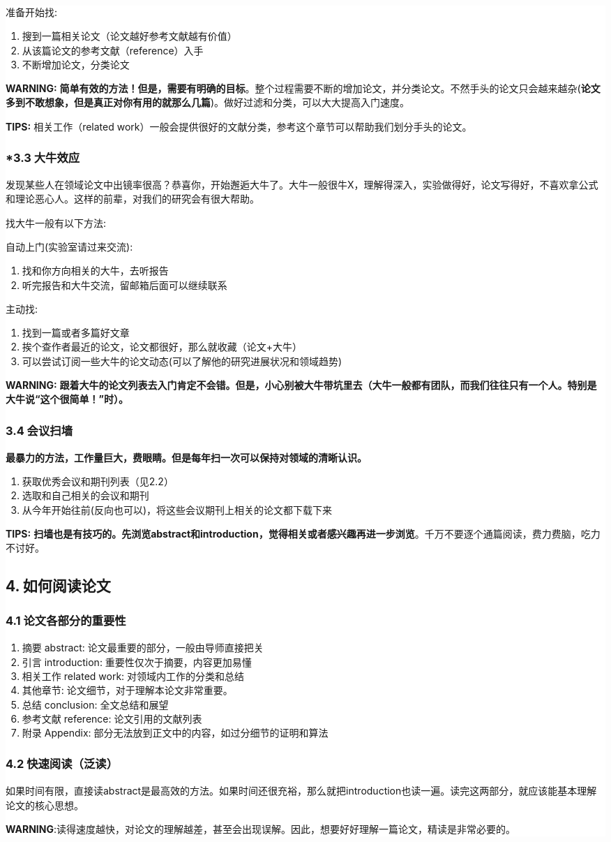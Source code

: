 准备开始找:

1. 搜到一篇相关论文（论文越好参考文献越有价值）   
2. 从该篇论文的参考文献（reference）入手
3. 不断增加论文，分类论文

**WARNING:** **简单有效的方法！但是，需要有明确的目标**。整个过程需要不断的增加论文，并分类论文。不然手头的论文只会越来越杂(**论文多到不敢想象，但是真正对你有用的就那么几篇**)。做好过滤和分类，可以大大提高入门速度。

**TIPS:** 相关工作（related work）一般会提供很好的文献分类，参考这个章节可以帮助我们划分手头的论文。

### *3.3 大牛效应

发现某些人在领域论文中出镜率很高？恭喜你，开始邂逅大牛了。大牛一般很牛X，理解得深入，实验做得好，论文写得好，不喜欢拿公式和理论恶心人。这样的前辈，对我们的研究会有很大帮助。

找大牛一般有以下方法:

自动上门(实验室请过来交流):

1. 找和你方向相关的大牛，去听报告
2. 听完报告和大牛交流，留邮箱后面可以继续联系

主动找:

1. 找到一篇或者多篇好文章
2. 挨个查作者最近的论文，论文都很好，那么就收藏（论文+大牛）
3. 可以尝试订阅一些大牛的论文动态(可以了解他的研究进展状况和领域趋势)

**WARNING:** **跟着大牛的论文列表去入门肯定不会错。但是，小心别被大牛带坑里去（大牛一般都有团队，而我们往往只有一个人。特别是大牛说“这个很简单！”时）。**

### 3.4 会议扫墙

**最暴力的方法，工作量巨大，费眼睛。但是每年扫一次可以保持对领域的清晰认识。**

1. 获取优秀会议和期刊列表（见2.2）
2. 选取和自己相关的会议和期刊
3. 从今年开始往前(反向也可以)，将这些会议期刊上相关的论文都下载下来

**TIPS:** **扫墙也是有技巧的。先浏览abstract和introduction，觉得相关或者感兴趣再进一步浏览**。千万不要逐个通篇阅读，费力费脑，吃力不讨好。

## 4. 如何阅读论文

### 4.1 论文各部分的重要性

1. 摘要 abstract: 论文最重要的部分，一般由导师直接把关
2. 引言 introduction: 重要性仅次于摘要，内容更加易懂
3. 相关工作 related work: 对领域内工作的分类和总结
4. 其他章节: 论文细节，对于理解本论文非常重要。
5. 总结 conclusion: 全文总结和展望
6. 参考文献 reference: 论文引用的文献列表
7. 附录 Appendix: 部分无法放到正文中的内容，如过分细节的证明和算法

### 4.2 快速阅读（泛读）

 如果时间有限，直接读abstract是最高效的方法。如果时间还很充裕，那么就把introduction也读一遍。读完这两部分，就应该能基本理解论文的核心思想。

**WARNING**:读得速度越快，对论文的理解越差，甚至会出现误解。因此，想要好好理解一篇论文，精读是非常必要的。
